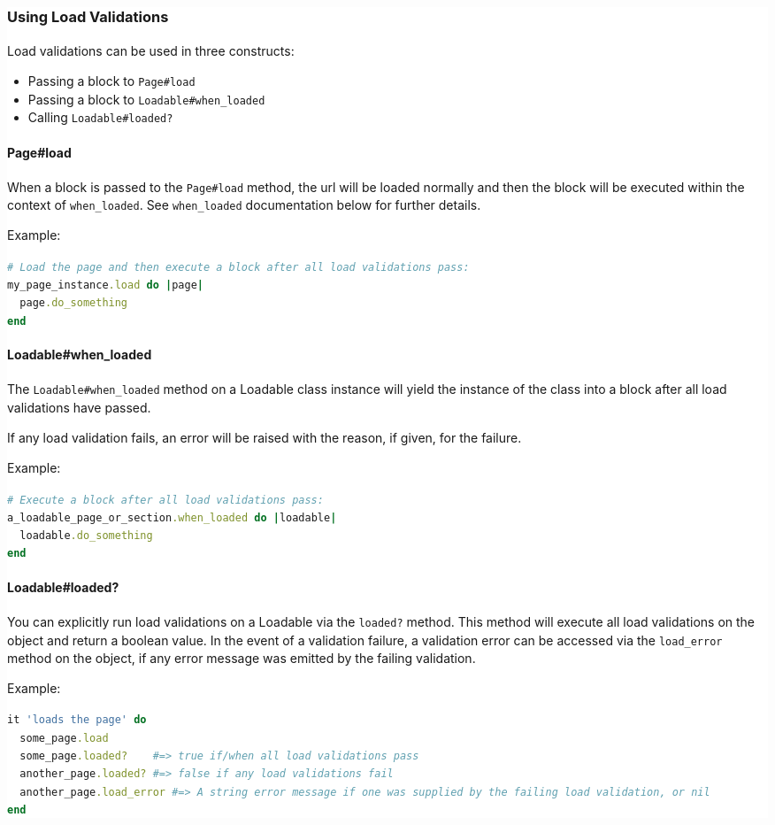 ### Using Load Validations

Load validations can be used in three constructs:

* Passing a block to `Page#load`
* Passing a block to `Loadable#when_loaded`
* Calling `Loadable#loaded?`

#### Page#load

When a block is passed to the `Page#load` method, the url will be loaded
normally and then the block will be executed within the context of
`when_loaded`. See `when_loaded` documentation below for further details.

Example:

```ruby
# Load the page and then execute a block after all load validations pass:
my_page_instance.load do |page|
  page.do_something
end
```

#### Loadable#when_loaded

The `Loadable#when_loaded` method on a Loadable class instance will yield
the instance of the class into a block after all load validations have passed.

If any load validation fails, an error will be raised
with the reason, if given, for the failure.

Example:

```ruby
# Execute a block after all load validations pass:
a_loadable_page_or_section.when_loaded do |loadable|
  loadable.do_something
end
```

#### Loadable#loaded?

You can explicitly run load validations on a Loadable via the `loaded?` method.
This method will execute all load validations on the object and
return a boolean value. In the event of a validation failure, a validation error
can be accessed via the `load_error` method on the object, if any error message
was emitted by the failing validation.

Example:

```ruby
it 'loads the page' do
  some_page.load
  some_page.loaded?    #=> true if/when all load validations pass
  another_page.loaded? #=> false if any load validations fail
  another_page.load_error #=> A string error message if one was supplied by the failing load validation, or nil
end
```
